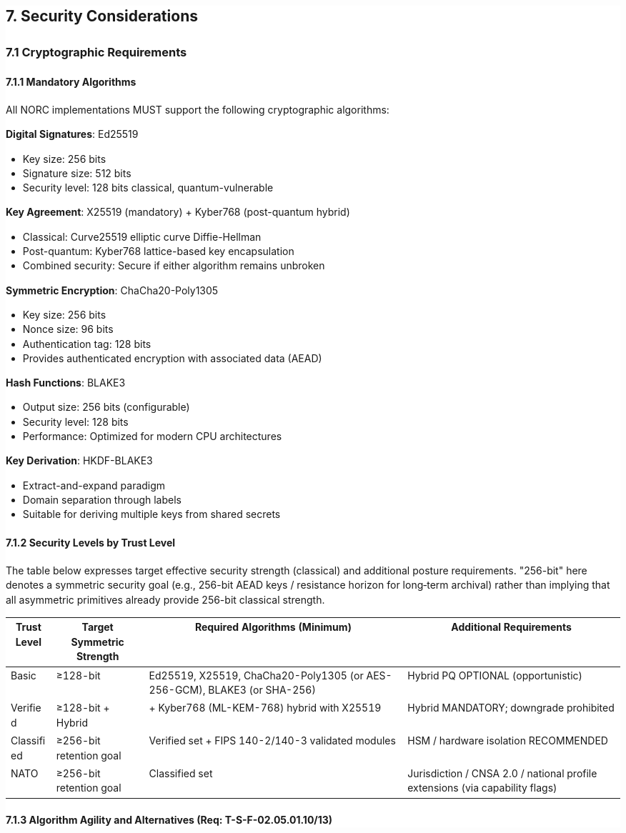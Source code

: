 
## 7. Security Considerations

### 7.1 Cryptographic Requirements

#### 7.1.1 Mandatory Algorithms

All NORC implementations MUST support the following cryptographic algorithms:

**Digital Signatures**: Ed25519
- Key size: 256 bits
- Signature size: 512 bits
- Security level: 128 bits classical, quantum-vulnerable

**Key Agreement**: X25519 (mandatory) + Kyber768 (post-quantum hybrid)
- Classical: Curve25519 elliptic curve Diffie-Hellman
- Post-quantum: Kyber768 lattice-based key encapsulation
- Combined security: Secure if either algorithm remains unbroken

**Symmetric Encryption**: ChaCha20-Poly1305
- Key size: 256 bits
- Nonce size: 96 bits
- Authentication tag: 128 bits
- Provides authenticated encryption with associated data (AEAD)

**Hash Functions**: BLAKE3
- Output size: 256 bits (configurable)
- Security level: 128 bits
- Performance: Optimized for modern CPU architectures

**Key Derivation**: HKDF-BLAKE3
- Extract-and-expand paradigm
- Domain separation through labels
- Suitable for deriving multiple keys from shared secrets

#### 7.1.2 Security Levels by Trust Level

The table below expresses target effective security strength (classical) and additional posture requirements. "256-bit" here denotes a symmetric security goal (e.g., 256-bit AEAD keys / resistance horizon for long‑term archival) rather than implying that all asymmetric primitives already provide 256-bit classical strength.

| Trust Level | Target Symmetric Strength | Required Algorithms (Minimum) | Additional Requirements |
|-------------|---------------------------|-------------------------------|-------------------------|
| Basic | ≥128-bit | Ed25519, X25519, ChaCha20-Poly1305 (or AES-256-GCM), BLAKE3 (or SHA-256) | Hybrid PQ OPTIONAL (opportunistic) |
| Verified | ≥128-bit + Hybrid | + Kyber768 (ML-KEM-768) hybrid with X25519 | Hybrid MANDATORY; downgrade prohibited |
| Classified | ≥256-bit retention goal | Verified set + FIPS 140-2/140-3 validated modules | HSM / hardware isolation RECOMMENDED |
| NATO | ≥256-bit retention goal | Classified set | Jurisdiction / CNSA 2.0 / national profile extensions (via capability flags) |

#### 7.1.3 Algorithm Agility and Alternatives (Req: T-S-F-02.05.01.10/13)
